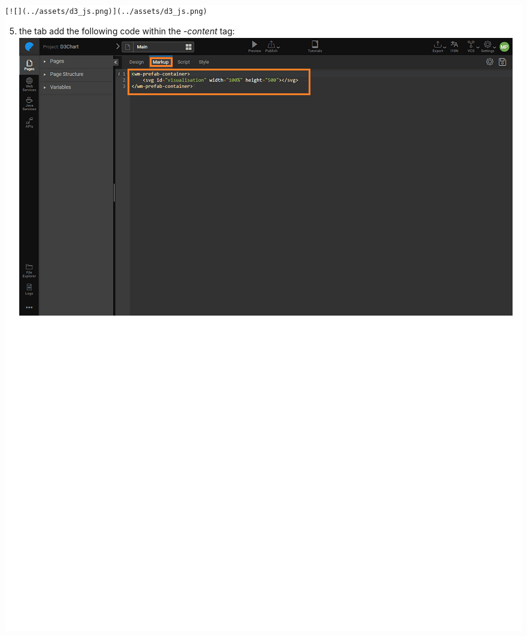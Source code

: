     [![](../assets/d3_js.png)](../assets/d3_js.png)
5. the tab add the following code within the _\-content_ tag: [![](../assets/d3_html.png)](../assets/d3_html.png)
    
     <svg id="visualisation" width="100%" height="500"></svg>
    